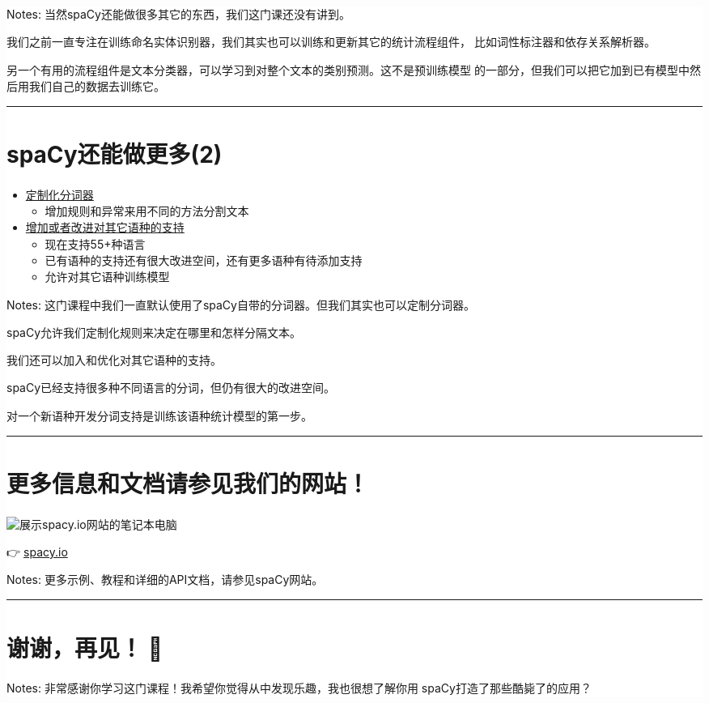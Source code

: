 Notes: 当然spaCy还能做很多其它的东西，我们这门课还没有讲到。

我们之前一直专注在训练命名实体识别器，我们其实也可以训练和更新其它的统计流程组件，
比如词性标注器和依存关系解析器。

另一个有用的流程组件是文本分类器，可以学习到对整个文本的类别预测。这不是预训练模型
的一部分，但我们可以把它加到已有模型中然后用我们自己的数据去训练它。

---

# spaCy还能做更多(2)

- [定制化分词器](https://spacy.io/usage/linguistic-features#tokenization)
  - 增加规则和异常来用不同的方法分割文本
- [增加或者改进对其它语种的支持](https://spacy.io/usage/adding-languages)
  - 现在支持55+种语言
  - 已有语种的支持还有很大改进空间，还有更多语种有待添加支持
  - 允许对其它语种训练模型

Notes: 这门课程中我们一直默认使用了spaCy自带的分词器。但我们其实也可以定制分词器。

spaCy允许我们定制化规则来决定在哪里和怎样分隔文本。

我们还可以加入和优化对其它语种的支持。

spaCy已经支持很多种不同语言的分词，但仍有很大的改进空间。

对一个新语种开发分词支持是训练该语种统计模型的第一步。

---

# 更多信息和文档请参见我们的网站！

<img src="/website.png" alt="展示spacy.io网站的笔记本电脑" width="50%" />

👉 [spacy.io](https://spacy.io)

Notes: 更多示例、教程和详细的API文档，请参见spaCy网站。


---

# 谢谢，再见！ 👋

Notes: 非常感谢你学习这门课程！我希望你觉得从中发现乐趣，我也很想了解你用
spaCy打造了那些酷毙了的应用？
